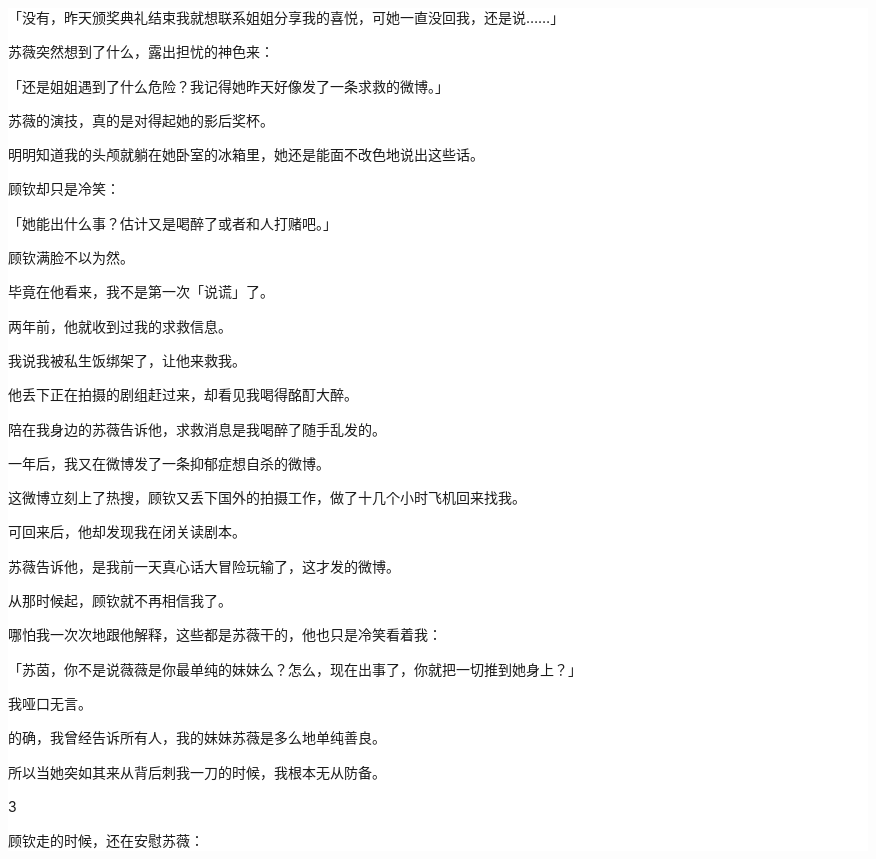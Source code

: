 「没有，昨天颁奖典礼结束我就想联系姐姐分享我的喜悦，可她一直没回我，还是说……」


苏薇突然想到了什么，露出担忧的神色来：


「还是姐姐遇到了什么危险？我记得她昨天好像发了一条求救的微博。」


苏薇的演技，真的是对得起她的影后奖杯。


明明知道我的头颅就躺在她卧室的冰箱里，她还是能面不改色地说出这些话。


顾钦却只是冷笑：


「她能出什么事？估计又是喝醉了或者和人打赌吧。」


顾钦满脸不以为然。


毕竟在他看来，我不是第一次「说谎」了。


两年前，他就收到过我的求救信息。


我说我被私生饭绑架了，让他来救我。


他丢下正在拍摄的剧组赶过来，却看见我喝得酩酊大醉。


陪在我身边的苏薇告诉他，求救消息是我喝醉了随手乱发的。


一年后，我又在微博发了一条抑郁症想自杀的微博。


这微博立刻上了热搜，顾钦又丢下国外的拍摄工作，做了十几个小时飞机回来找我。


可回来后，他却发现我在闭关读剧本。


苏薇告诉他，是我前一天真心话大冒险玩输了，这才发的微博。


从那时候起，顾钦就不再相信我了。


哪怕我一次次地跟他解释，这些都是苏薇干的，他也只是冷笑看着我：


「苏茵，你不是说薇薇是你最单纯的妹妹么？怎么，现在出事了，你就把一切推到她身上？」


我哑口无言。


的确，我曾经告诉所有人，我的妹妹苏薇是多么地单纯善良。


所以当她突如其来从背后刺我一刀的时候，我根本无从防备。


3


顾钦走的时候，还在安慰苏薇：
